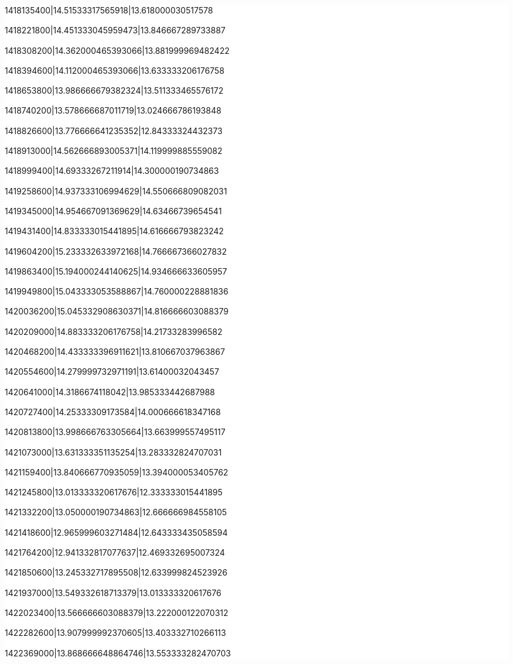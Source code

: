 1418135400|14.51533317565918|13.618000030517578

1418221800|14.451333045959473|13.846667289733887

1418308200|14.362000465393066|13.881999969482422

1418394600|14.112000465393066|13.633333206176758

1418653800|13.986666679382324|13.511333465576172

1418740200|13.578666687011719|13.024666786193848

1418826600|13.776666641235352|12.84333324432373

1418913000|14.562666893005371|14.119999885559082

1418999400|14.69333267211914|14.300000190734863

1419258600|14.937333106994629|14.550666809082031

1419345000|14.954667091369629|14.63466739654541

1419431400|14.833333015441895|14.616666793823242

1419604200|15.233332633972168|14.766667366027832

1419863400|15.194000244140625|14.934666633605957

1419949800|15.043333053588867|14.760000228881836

1420036200|15.045332908630371|14.816666603088379

1420209000|14.883333206176758|14.21733283996582

1420468200|14.433333396911621|13.810667037963867

1420554600|14.279999732971191|13.61400032043457

1420641000|14.3186674118042|13.985333442687988

1420727400|14.25333309173584|14.000666618347168

1420813800|13.998666763305664|13.663999557495117

1421073000|13.631333351135254|13.283332824707031

1421159400|13.840666770935059|13.394000053405762

1421245800|13.013333320617676|12.333333015441895

1421332200|13.050000190734863|12.666666984558105

1421418600|12.965999603271484|12.643333435058594

1421764200|12.941332817077637|12.469332695007324

1421850600|13.245332717895508|12.633999824523926

1421937000|13.549332618713379|13.013333320617676

1422023400|13.566666603088379|13.222000122070312

1422282600|13.907999992370605|13.403332710266113

1422369000|13.868666648864746|13.553333282470703
